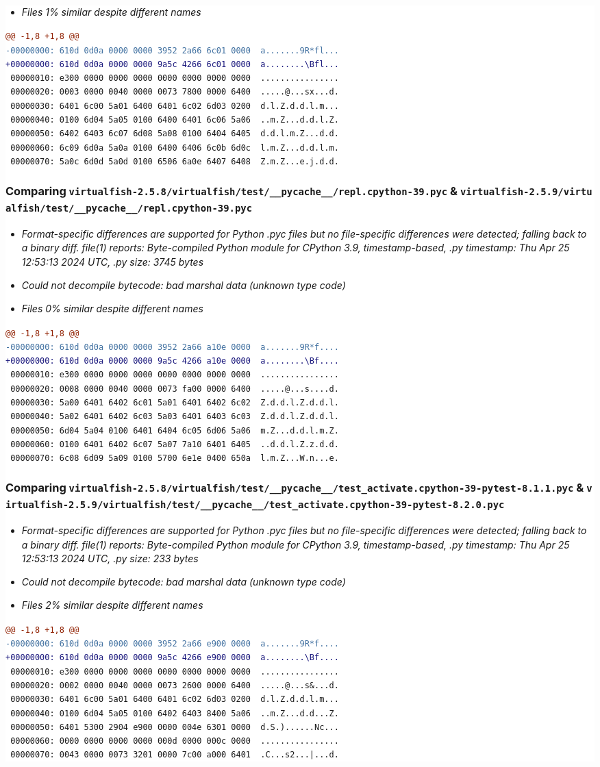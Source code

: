  * *Files 1% similar despite different names*

```diff
@@ -1,8 +1,8 @@
-00000000: 610d 0d0a 0000 0000 3952 2a66 6c01 0000  a.......9R*fl...
+00000000: 610d 0d0a 0000 0000 9a5c 4266 6c01 0000  a........\Bfl...
 00000010: e300 0000 0000 0000 0000 0000 0000 0000  ................
 00000020: 0003 0000 0040 0000 0073 7800 0000 6400  .....@...sx...d.
 00000030: 6401 6c00 5a01 6400 6401 6c02 6d03 0200  d.l.Z.d.d.l.m...
 00000040: 0100 6d04 5a05 0100 6400 6401 6c06 5a06  ..m.Z...d.d.l.Z.
 00000050: 6402 6403 6c07 6d08 5a08 0100 6404 6405  d.d.l.m.Z...d.d.
 00000060: 6c09 6d0a 5a0a 0100 6400 6406 6c0b 6d0c  l.m.Z...d.d.l.m.
 00000070: 5a0c 6d0d 5a0d 0100 6506 6a0e 6407 6408  Z.m.Z...e.j.d.d.
```

### Comparing `virtualfish-2.5.8/virtualfish/test/__pycache__/repl.cpython-39.pyc` & `virtualfish-2.5.9/virtualfish/test/__pycache__/repl.cpython-39.pyc`

 * *Format-specific differences are supported for Python .pyc files but no file-specific differences were detected; falling back to a binary diff. file(1) reports: Byte-compiled Python module for CPython 3.9, timestamp-based, .py timestamp: Thu Apr 25 12:53:13 2024 UTC, .py size: 3745 bytes*

 * *Could not decompile bytecode: bad marshal data (unknown type code)*

 * *Files 0% similar despite different names*

```diff
@@ -1,8 +1,8 @@
-00000000: 610d 0d0a 0000 0000 3952 2a66 a10e 0000  a.......9R*f....
+00000000: 610d 0d0a 0000 0000 9a5c 4266 a10e 0000  a........\Bf....
 00000010: e300 0000 0000 0000 0000 0000 0000 0000  ................
 00000020: 0008 0000 0040 0000 0073 fa00 0000 6400  .....@...s....d.
 00000030: 5a00 6401 6402 6c01 5a01 6401 6402 6c02  Z.d.d.l.Z.d.d.l.
 00000040: 5a02 6401 6402 6c03 5a03 6401 6403 6c03  Z.d.d.l.Z.d.d.l.
 00000050: 6d04 5a04 0100 6401 6404 6c05 6d06 5a06  m.Z...d.d.l.m.Z.
 00000060: 0100 6401 6402 6c07 5a07 7a10 6401 6405  ..d.d.l.Z.z.d.d.
 00000070: 6c08 6d09 5a09 0100 5700 6e1e 0400 650a  l.m.Z...W.n...e.
```

### Comparing `virtualfish-2.5.8/virtualfish/test/__pycache__/test_activate.cpython-39-pytest-8.1.1.pyc` & `virtualfish-2.5.9/virtualfish/test/__pycache__/test_activate.cpython-39-pytest-8.2.0.pyc`

 * *Format-specific differences are supported for Python .pyc files but no file-specific differences were detected; falling back to a binary diff. file(1) reports: Byte-compiled Python module for CPython 3.9, timestamp-based, .py timestamp: Thu Apr 25 12:53:13 2024 UTC, .py size: 233 bytes*

 * *Could not decompile bytecode: bad marshal data (unknown type code)*

 * *Files 2% similar despite different names*

```diff
@@ -1,8 +1,8 @@
-00000000: 610d 0d0a 0000 0000 3952 2a66 e900 0000  a.......9R*f....
+00000000: 610d 0d0a 0000 0000 9a5c 4266 e900 0000  a........\Bf....
 00000010: e300 0000 0000 0000 0000 0000 0000 0000  ................
 00000020: 0002 0000 0040 0000 0073 2600 0000 6400  .....@...s&...d.
 00000030: 6401 6c00 5a01 6400 6401 6c02 6d03 0200  d.l.Z.d.d.l.m...
 00000040: 0100 6d04 5a05 0100 6402 6403 8400 5a06  ..m.Z...d.d...Z.
 00000050: 6401 5300 2904 e900 0000 004e 6301 0000  d.S.)......Nc...
 00000060: 0000 0000 0000 0000 000d 0000 000c 0000  ................
 00000070: 0043 0000 0073 3201 0000 7c00 a000 6401  .C...s2...|...d.
```
